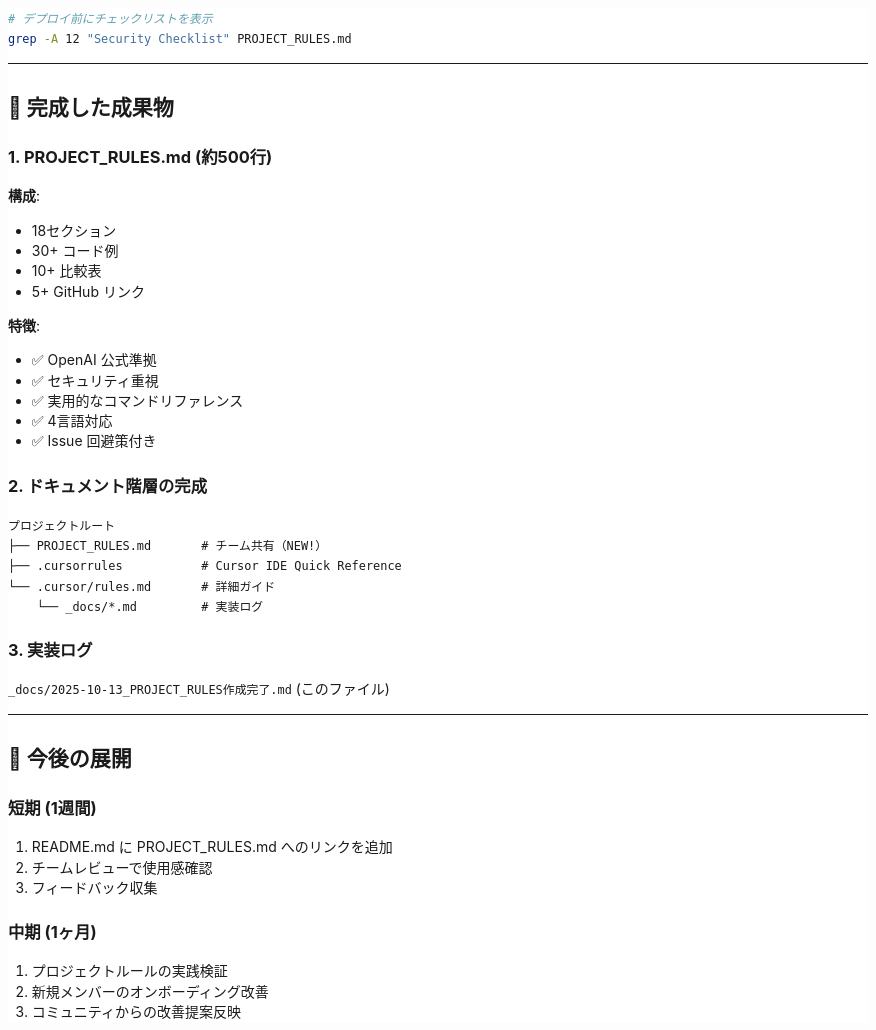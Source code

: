 ```bash
# デプロイ前にチェックリストを表示
grep -A 12 "Security Checklist" PROJECT_RULES.md
```

---

## 🎉 完成した成果物

### 1. PROJECT_RULES.md (約500行)

**構成**:
- 18セクション
- 30+ コード例
- 10+ 比較表
- 5+ GitHub リンク

**特徴**:
- ✅ OpenAI 公式準拠
- ✅ セキュリティ重視
- ✅ 実用的なコマンドリファレンス
- ✅ 4言語対応
- ✅ Issue 回避策付き

### 2. ドキュメント階層の完成

```
プロジェクトルート
├── PROJECT_RULES.md       # チーム共有（NEW!）
├── .cursorrules           # Cursor IDE Quick Reference
└── .cursor/rules.md       # 詳細ガイド
    └── _docs/*.md         # 実装ログ
```

### 3. 実装ログ

`_docs/2025-10-13_PROJECT_RULES作成完了.md` (このファイル)

---

## 🔄 今後の展開

### 短期 (1週間)

1. README.md に PROJECT_RULES.md へのリンクを追加
2. チームレビューで使用感確認
3. フィードバック収集

### 中期 (1ヶ月)

1. プロジェクトルールの実践検証
2. 新規メンバーのオンボーディング改善
3. コミュニティからの改善提案反映
